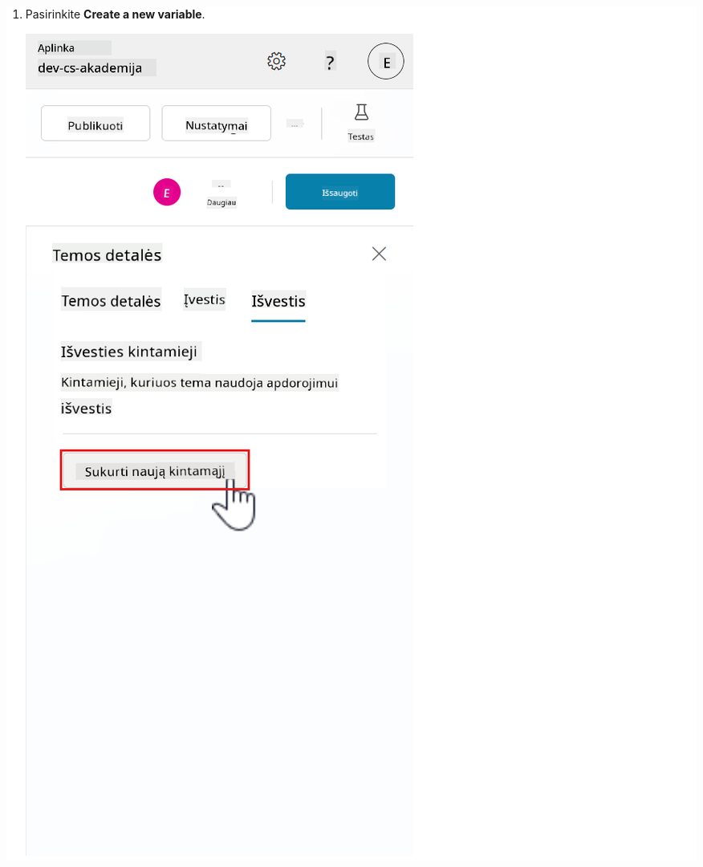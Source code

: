 1. Pasirinkite **Create a new variable**.

    ![Sukurti naują išvesties kintamąjį](../../../../../translated_images/7.2_08_CreateANewVariable.5518205f121014ff4757af062bedfd38ce768c8f38291dd9d6489d67cd5d5dc8.lt.png)
